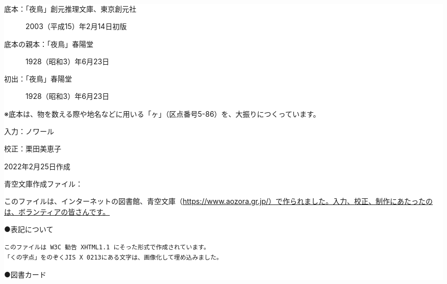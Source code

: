 











底本：「夜鳥」創元推理文庫、東京創元社

　　　2003（平成15）年2月14日初版

底本の親本：「夜鳥」春陽堂

　　　1928（昭和3）年6月23日

初出：「夜鳥」春陽堂

　　　1928（昭和3）年6月23日

※底本は、物を数える際や地名などに用いる「ヶ」（区点番号5-86）を、大振りにつくっています。

入力：ノワール

校正：栗田美恵子

2022年2月25日作成

青空文庫作成ファイル：

このファイルは、インターネットの図書館、青空文庫（https://www.aozora.gr.jp/）で作られました。入力、校正、制作にあたったのは、ボランティアの皆さんです。











●表記について


	このファイルは W3C 勧告 XHTML1.1 にそった形式で作成されています。
	「くの字点」をのぞくJIS X 0213にある文字は、画像化して埋め込みました。







●図書カード